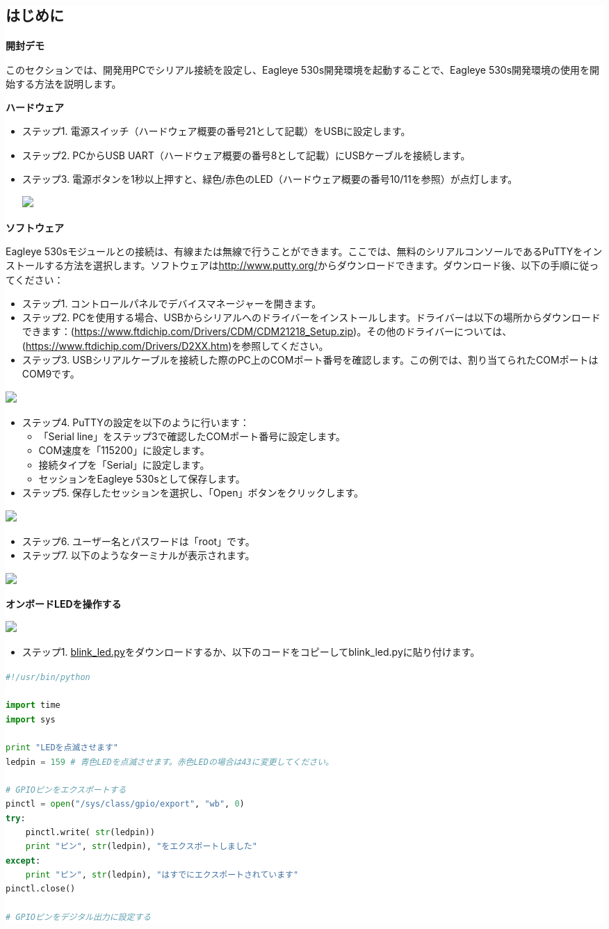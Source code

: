 ## はじめに

**開封デモ**

このセクションでは、開発用PCでシリアル接続を設定し、Eagleye 530s開発環境を起動することで、Eagleye 530s開発環境の使用を開始する方法を説明します。

**ハードウェア**

- ステップ1. 電源スイッチ（ハードウェア概要の番号21として記載）をUSBに設定します。
- ステップ2. PCからUSB UART（ハードウェア概要の番号8として記載）にUSBケーブルを接続します。
- ステップ3. 電源ボタンを1秒以上押すと、緑色/赤色のLED（ハードウェア概要の番号10/11を参照）が点灯します。

  ![](https://files.seeedstudio.com/wiki/Eagleye_530s/img/usb_connection.jpg)

**ソフトウェア**

Eagleye 530sモジュールとの接続は、有線または無線で行うことができます。ここでは、無料のシリアルコンソールであるPuTTYをインストールする方法を選択します。ソフトウェアは<http://www.putty.org/>からダウンロードできます。ダウンロード後、以下の手順に従ってください：

- ステップ1. コントロールパネルでデバイスマネージャーを開きます。
- ステップ2. PCを使用する場合、USBからシリアルへのドライバーをインストールします。ドライバーは以下の場所からダウンロードできます：(<https://www.ftdichip.com/Drivers/CDM/CDM21218_Setup.zip>)。その他のドライバーについては、(<https://www.ftdichip.com/Drivers/D2XX.htm>)を参照してください。
- ステップ3. USBシリアルケーブルを接続した際のPC上のCOMポート番号を確認します。この例では、割り当てられたCOMポートはCOM9です。

![](https://files.seeedstudio.com/wiki/Eagleye_530s/img/Com.png)

- ステップ4. PuTTYの設定を以下のように行います：
  - 「Serial line」をステップ3で確認したCOMポート番号に設定します。
  - COM速度を「115200」に設定します。
  - 接続タイプを「Serial」に設定します。
  - セッションをEagleye 530sとして保存します。
- ステップ5. 保存したセッションを選択し、「Open」ボタンをクリックします。

![](https://files.seeedstudio.com/wiki/Eagleye_530s/img/Putty_setup.png)

- ステップ6. ユーザー名とパスワードは「root」です。
- ステップ7. 以下のようなターミナルが表示されます。

![](https://files.seeedstudio.com/wiki/Eagleye_530s/img/Putty_normal_boot.png)

**オンボードLEDを操作する**

![](https://files.seeedstudio.com/wiki/Eagleye_530s/img/leds_buttons.jpg)

- ステップ1. [blink_led.py](https://files.seeedstudio.com/wiki/Eagleye_530s/res/blink_led.py)をダウンロードするか、以下のコードをコピーしてblink_led.pyに貼り付けます。

```python
#!/usr/bin/python

import time
import sys

print "LEDを点滅させます"
ledpin = 159 # 青色LEDを点滅させます。赤色LEDの場合は43に変更してください。

# GPIOピンをエクスポートする
pinctl = open("/sys/class/gpio/export", "wb", 0)
try:
    pinctl.write( str(ledpin))
    print "ピン", str(ledpin), "をエクスポートしました"
except:
    print "ピン", str(ledpin), "はすでにエクスポートされています"
pinctl.close()

# GPIOピンをデジタル出力に設定する
```